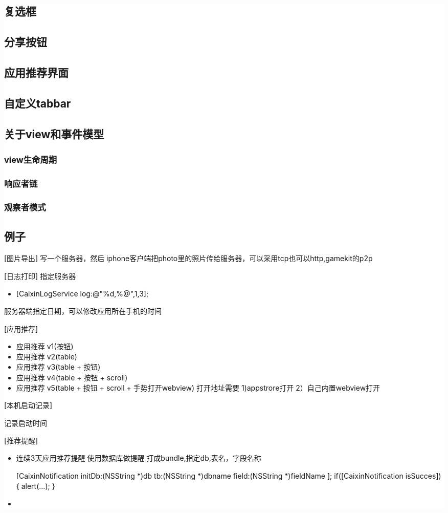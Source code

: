 ## 复选框 
## 分享按钮 
## 应用推荐界面 
## 自定义tabbar 
## 关于view和事件模型 
### view生命周期 
### 响应者链

### 观察者模式 

## 例子

[图片导出]
写一个服务器，然后
iphone客户端把photo里的照片传给服务器，可以采用tcp也可以http,gamekit的p2p

[日志打印]
指定服务器

- [CaixinLogService log:@"%d,%@",1,3];


服务器端指定日期，可以修改应用所在手机的时间


[应用推荐]

- 应用推荐 v1(按钮)
- 应用推荐 v2(table)
- 应用推荐 v3(table + 按钮)
- 应用推荐 v4(table + 按钮 + scroll)
- 应用推荐 v5(table + 按钮 + scroll + 手势打开webview)  打开地址需要 1)appstrore打开  2）自己内置webview打开

[本机启动记录]

记录启动时间

[推荐提醒]

- 连续3天应用推荐提醒
使用数据库做提醒
打成bundle,指定db,表名，字段名称

	[CaixinNotification initDb:(NSString *)db tb:(NSString *)dbname field:(NSString *)fieldName ];
	if([CaixinNotification isSucces]){
		alert(...);
	}
	
- 
